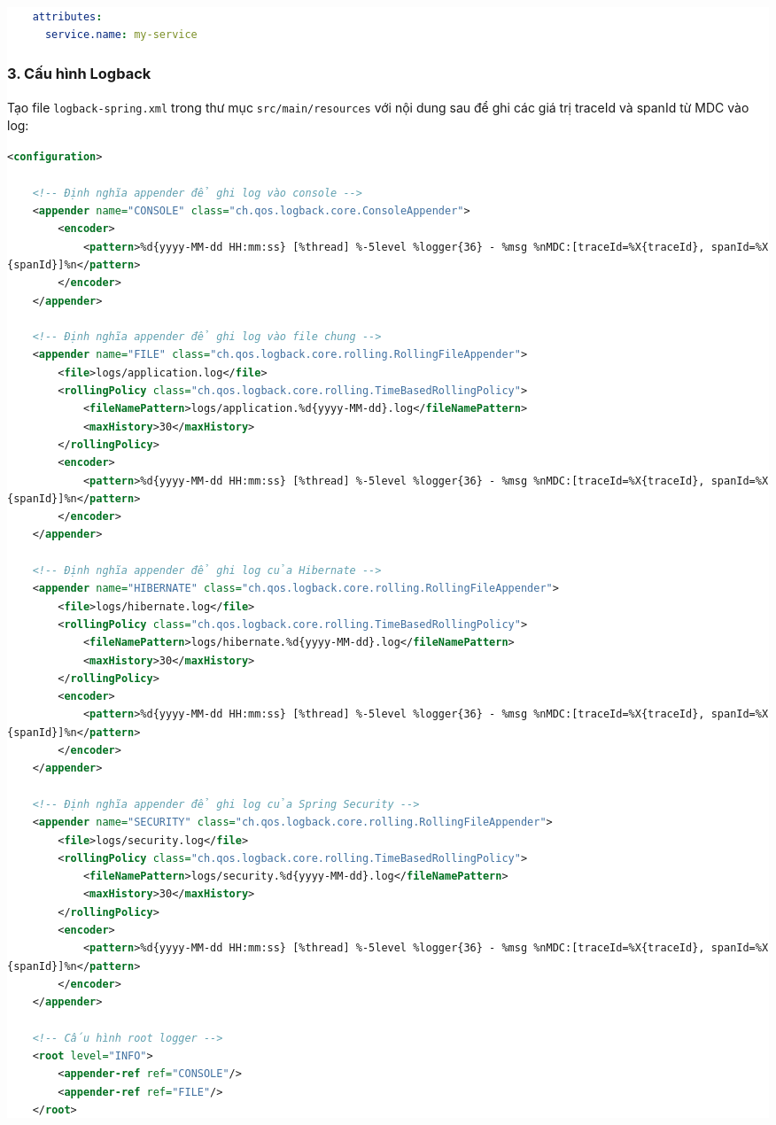 ```yaml
    attributes:
      service.name: my-service
```

### 3. Cấu hình Logback

Tạo file `logback-spring.xml` trong thư mục `src/main/resources` với nội dung sau để ghi các giá trị traceId và spanId từ MDC vào log:

```xml
<configuration>

    <!-- Định nghĩa appender để ghi log vào console -->
    <appender name="CONSOLE" class="ch.qos.logback.core.ConsoleAppender">
        <encoder>
            <pattern>%d{yyyy-MM-dd HH:mm:ss} [%thread] %-5level %logger{36} - %msg %nMDC:[traceId=%X{traceId}, spanId=%X{spanId}]%n</pattern>
        </encoder>
    </appender>

    <!-- Định nghĩa appender để ghi log vào file chung -->
    <appender name="FILE" class="ch.qos.logback.core.rolling.RollingFileAppender">
        <file>logs/application.log</file>
        <rollingPolicy class="ch.qos.logback.core.rolling.TimeBasedRollingPolicy">
            <fileNamePattern>logs/application.%d{yyyy-MM-dd}.log</fileNamePattern>
            <maxHistory>30</maxHistory>
        </rollingPolicy>
        <encoder>
            <pattern>%d{yyyy-MM-dd HH:mm:ss} [%thread] %-5level %logger{36} - %msg %nMDC:[traceId=%X{traceId}, spanId=%X{spanId}]%n</pattern>
        </encoder>
    </appender>

    <!-- Định nghĩa appender để ghi log của Hibernate -->
    <appender name="HIBERNATE" class="ch.qos.logback.core.rolling.RollingFileAppender">
        <file>logs/hibernate.log</file>
        <rollingPolicy class="ch.qos.logback.core.rolling.TimeBasedRollingPolicy">
            <fileNamePattern>logs/hibernate.%d{yyyy-MM-dd}.log</fileNamePattern>
            <maxHistory>30</maxHistory>
        </rollingPolicy>
        <encoder>
            <pattern>%d{yyyy-MM-dd HH:mm:ss} [%thread] %-5level %logger{36} - %msg %nMDC:[traceId=%X{traceId}, spanId=%X{spanId}]%n</pattern>
        </encoder>
    </appender>

    <!-- Định nghĩa appender để ghi log của Spring Security -->
    <appender name="SECURITY" class="ch.qos.logback.core.rolling.RollingFileAppender">
        <file>logs/security.log</file>
        <rollingPolicy class="ch.qos.logback.core.rolling.TimeBasedRollingPolicy">
            <fileNamePattern>logs/security.%d{yyyy-MM-dd}.log</fileNamePattern>
            <maxHistory>30</maxHistory>
        </rollingPolicy>
        <encoder>
            <pattern>%d{yyyy-MM-dd HH:mm:ss} [%thread] %-5level %logger{36} - %msg %nMDC:[traceId=%X{traceId}, spanId=%X{spanId}]%n</pattern>
        </encoder>
    </appender>

    <!-- Cấu hình root logger -->
    <root level="INFO">
        <appender-ref ref="CONSOLE"/>
        <appender-ref ref="FILE"/>
    </root>
```